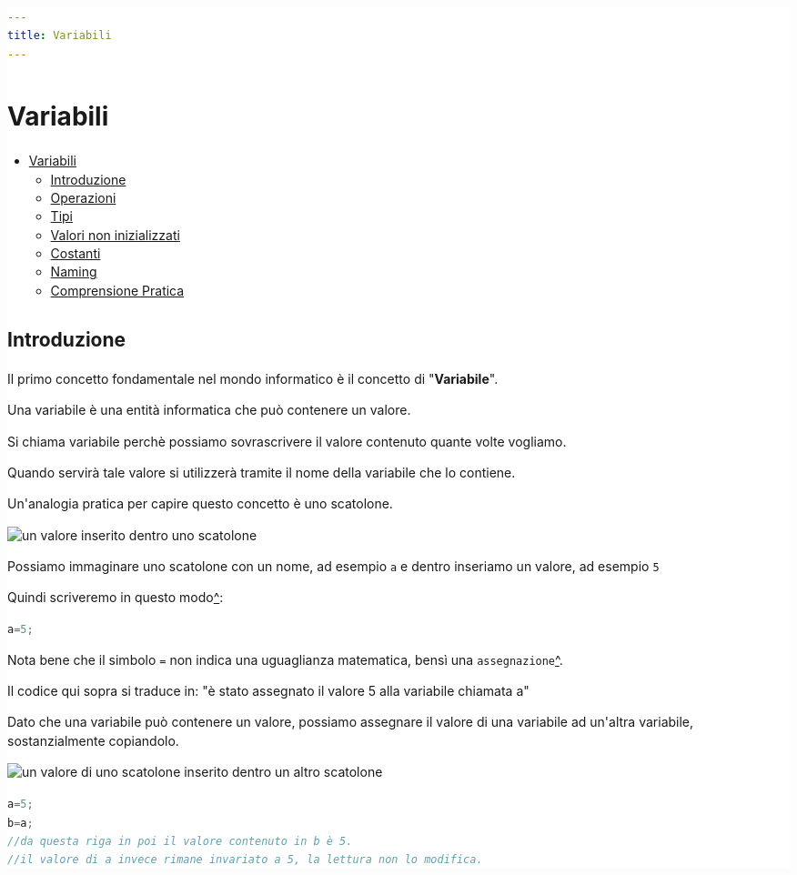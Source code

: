 ```yaml
---
title: Variabili
---
```

# Variabili


- [Variabili](#variabili)
  - [Introduzione](#introduzione)
  - [Operazioni](#operazioni)
  - [Tipi](#tipi)
  - [Valori non inizializzati](#valori-non-inizializzati)
  - [Costanti](#costanti)
  - [Naming](#naming)
  - [Comprensione Pratica](#comprensione-pratica)


## Introduzione 

Il primo concetto fondamentale nel mondo informatico è il concetto di "**Variabile**".

Una variabile è una entità informatica che può contenere un valore.

Si chiama variabile perchè possiamo sovrascrivere il valore contenuto quante volte vogliamo.

Quando servirà tale valore si utilizzerà tramite il nome della variabile che lo contiene.

Un'analogia pratica per capire questo concetto è uno scatolone.

![un valore inserito dentro uno scatolone](/svg/variabili-box.svg)

Possiamo immaginare uno scatolone con un nome, ad esempio `a` e dentro inseriamo un valore, ad esempio `5`

Quindi scriveremo in questo modo[^](#noGo "Nota bene che nei diversi linguaggi di programmazione la sintassi potrebbe variare"):

``` js
a=5;
```

Nota bene che il simbolo `=` non indica una uguaglianza matematica, bensì una `assegnazione`[^](#noGo "il termine inserimento potrebbe suonare più appropriato vista l analogia dello scatolone, ma questo termine è utilizzato da altre entità ed è meglio evitare confusione").

Il codice qui sopra si traduce in: "è stato assegnato il valore 5 alla variabile chiamata a"

Dato che una variabile può contenere un valore, possiamo assegnare il valore di una variabile ad un'altra variabile, sostanzialmente copiandolo.

![un valore di uno scatolone inserito dentro un altro scatolone](/svg/variabili-box2.svg)

```cpp
a=5;
b=a; 
//da questa riga in poi il valore contenuto in b è 5.
//il valore di a invece rimane invariato a 5, la lettura non lo modifica.
```
